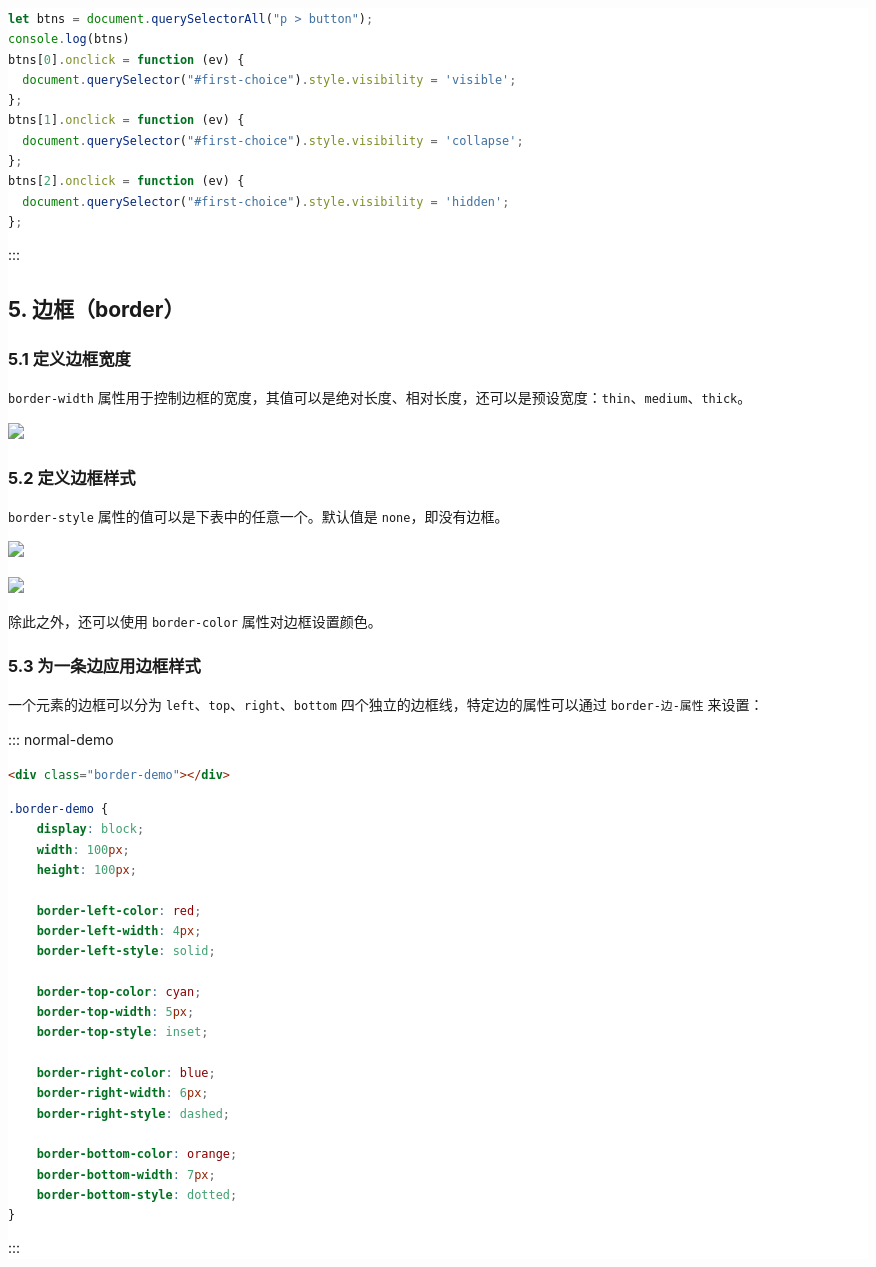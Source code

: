 ```javascript
let btns = document.querySelectorAll("p > button");
console.log(btns)
btns[0].onclick = function (ev) {
  document.querySelector("#first-choice").style.visibility = 'visible';
};
btns[1].onclick = function (ev) {
  document.querySelector("#first-choice").style.visibility = 'collapse';
};
btns[2].onclick = function (ev) {
  document.querySelector("#first-choice").style.visibility = 'hidden';
};
```
:::

## 5. 边框（border）

### 5.1 定义边框宽度

`border-width` 属性用于控制边框的宽度，其值可以是绝对长度、相对长度，还可以是预设宽度：`thin`、`medium`、`thick`。

![](/imgs/web/css/css-box-3.webp)

### 5.2 定义边框样式

`border-style` 属性的值可以是下表中的任意一个。默认值是 `none`，即没有边框。

![](/imgs/web/css/css-box-4.webp)

![](/imgs/web/css/css-box-5.webp)

除此之外，还可以使用 `border-color` 属性对边框设置颜色。

### 5.3 为一条边应用边框样式

一个元素的边框可以分为 `left`、`top`、`right`、`bottom` 四个独立的边框线，特定边的属性可以通过 `border-边-属性` 来设置：

::: normal-demo
```html
<div class="border-demo"></div>
```
```css
.border-demo {
    display: block;
    width: 100px;
    height: 100px;

    border-left-color: red;
    border-left-width: 4px;
    border-left-style: solid;

    border-top-color: cyan;
    border-top-width: 5px;
    border-top-style: inset;

    border-right-color: blue;
    border-right-width: 6px;
    border-right-style: dashed;

    border-bottom-color: orange;
    border-bottom-width: 7px;
    border-bottom-style: dotted;
}
```
:::

